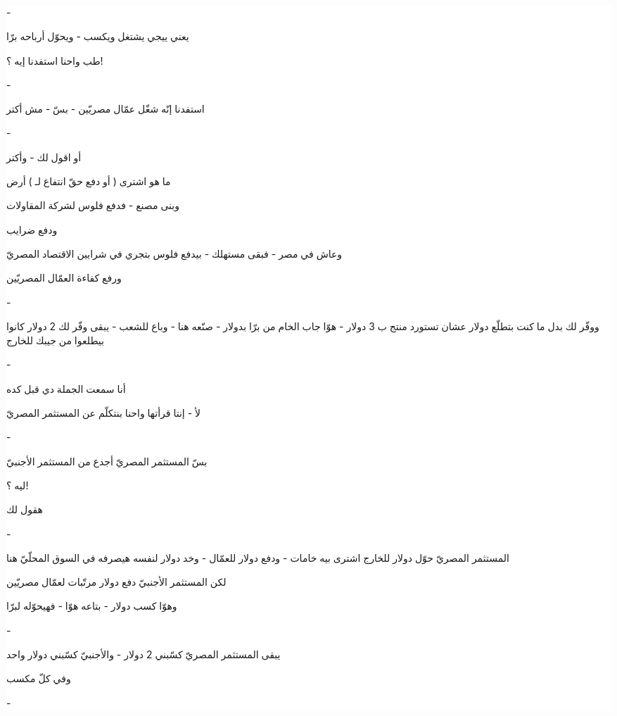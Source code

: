 \-

يعني ييجي يشتغل ويكسب - ويحوّل أرباحه برّا

طب واحنا استفدنا إيه ؟!

\-

استفدنا إنّه شغّل عمّال مصريّين - بسّ - مش أكتر

\-

أو اقول لك - وأكتر

ما هو اشترى ( أو دفع حقّ انتفاع لـ ) أرض

وبنى مصنع - فدفع فلوس لشركة المقاولات

ودفع ضرايب

وعاش في مصر - فبقى مستهلك - بيدفع فلوس بتجري في شرايين
الاقتصاد المصريّ

ورفع كفاءة العمّال المصريّين

\-

ووفّر لك بدل ما كنت بتطلّع دولار عشان تستورد منتج ب 3
دولار - هوّا جاب الخام من برّا بدولار - صنّعه هنا - وباع للشعب - يبقى وفّر
لك 2 دولار كانوا بيطلعوا من جيبك للخارج

\-

أنا سمعت الجملة دي قبل كده

لأ - إنتا قرأتها واحنا بنتكلّم عن المستثمر المصريّ

\-

بسّ المستثمر المصريّ أجدع من المستثمر الأجنبيّ

ليه ؟!

هقول لك

\-

المستثمر المصريّ حوّل دولار للخارج اشترى بيه خامات - ودفع
دولار للعمّال - وخد دولار لنفسه هيصرفه في السوق المحلّيّ هنا

لكن المستثمر الأجنبيّ دفع دولار مرتّبات لعمّال
مصريّين

وهوّا كسب دولار - بتاعه هوّا - فهيحوّله لبرّا

\-

يبقى المستثمر المصريّ كسّبني 2 دولار - والأجنبيّ كسّبني
دولار واحد

وفي كلّ مكسب

\-
